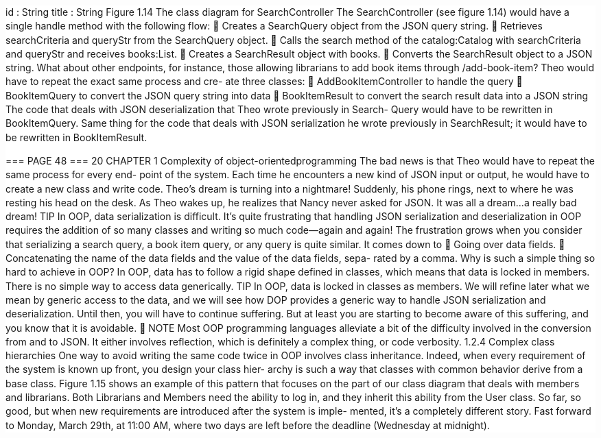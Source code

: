 id : String
title : String
Figure 1.14 The class diagram for SearchController
The SearchController (see figure 1.14) would have a single handle method with the
following flow:
 Creates a SearchQuery object from the JSON query string.
 Retrieves searchCriteria and queryStr from the SearchQuery object.
 Calls the search method of the catalog:Catalog with searchCriteria and
queryStr and receives books:List<Book>.
 Creates a SearchResult object with books.
 Converts the SearchResult object to a JSON string.
What about other endpoints, for instance, those allowing librarians to add book items
through /add-book-item? Theo would have to repeat the exact same process and cre-
ate three classes:
 AddBookItemController to handle the query
 BookItemQuery to convert the JSON query string into data
 BookItemResult to convert the search result data into a JSON string
The code that deals with JSON deserialization that Theo wrote previously in Search-
Query would have to be rewritten in BookItemQuery. Same thing for the code that
deals with JSON serialization he wrote previously in SearchResult; it would have to be
rewritten in BookItemResult.

=== PAGE 48 ===
20 CHAPTER 1 Complexity of object-orientedprogramming
The bad news is that Theo would have to repeat the same process for every end-
point of the system. Each time he encounters a new kind of JSON input or output,
he would have to create a new class and write code. Theo’s dream is turning into a
nightmare!
Suddenly, his phone rings, next to where he was resting his head on the desk. As Theo
wakes up, he realizes that Nancy never asked for JSON. It was all a dream...a really bad
dream!
TIP In OOP, data serialization is difficult.
It’s quite frustrating that handling JSON serialization and deserialization in OOP
requires the addition of so many classes and writing so much code—again and again!
The frustration grows when you consider that serializing a search query, a book item
query, or any query is quite similar. It comes down to
 Going over data fields.
 Concatenating the name of the data fields and the value of the data fields, sepa-
rated by a comma.
Why is such a simple thing so hard to achieve in OOP? In OOP, data has to follow a
rigid shape defined in classes, which means that data is locked in members. There is
no simple way to access data generically.
TIP In OOP, data is locked in classes as members.
We will refine later what we mean by generic access to the data, and we will see how
DOP provides a generic way to handle JSON serialization and deserialization. Until
then, you will have to continue suffering. But at least you are starting to become aware
of this suffering, and you know that it is avoidable.
 NOTE Most OOP programming languages alleviate a bit of the difficulty involved
in the conversion from and to JSON. It either involves reflection, which is definitely a
complex thing, or code verbosity.
1.2.4 Complex class hierarchies
One way to avoid writing the same code twice in OOP involves class inheritance. Indeed,
when every requirement of the system is known up front, you design your class hier-
archy is such a way that classes with common behavior derive from a base class.
Figure 1.15 shows an example of this pattern that focuses on the part of our class
diagram that deals with members and librarians. Both Librarians and Members need
the ability to log in, and they inherit this ability from the User class.
So far, so good, but when new requirements are introduced after the system is imple-
mented, it’s a completely different story. Fast forward to Monday, March 29th, at 11:00 AM,
where two days are left before the deadline (Wednesday at midnight).
